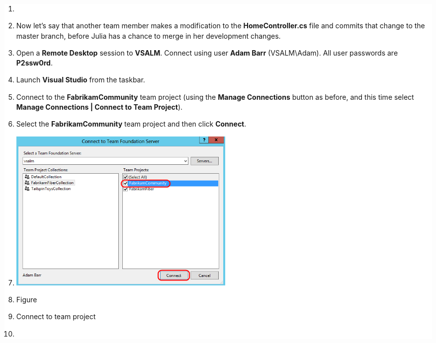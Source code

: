 1.  



1.  Now let’s say that another team member makes a modification to the
    **HomeController.cs** file and commits that change to the master
    branch, before Julia has a chance to merge in her
    development changes.

2.  Open a **Remote Desktop** session to **VSALM**. Connect using user
    **Adam Barr** (VSALM\\Adam). All user passwords are **P2ssw0rd**.

3.  Launch **Visual Studio** from the taskbar.

4.  Connect to the **FabrikamCommunity** team project (using the
    **Manage Connections** button as before, and this time select
    **Manage Connections | Connect to Team Project**).

5.  Select the **FabrikamCommunity** team project and then click
    **Connect**.



1.  <img src="./media/image51.png" width="420" height="300" />



1.  Figure



1.  Connect to team project



1.  
